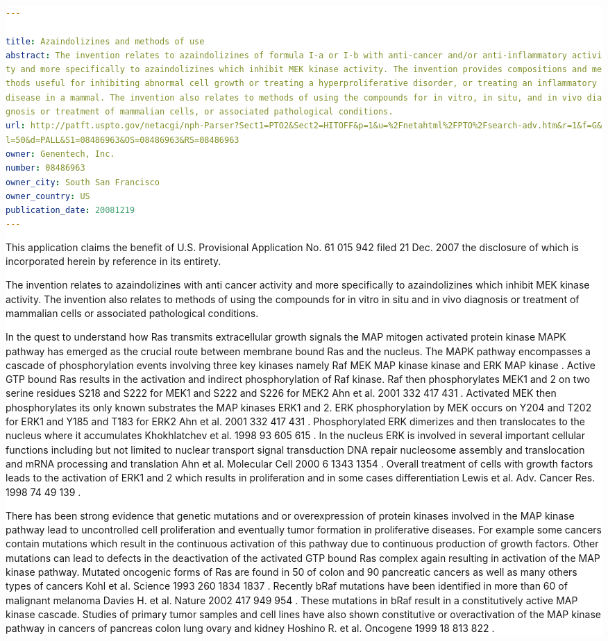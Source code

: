 ```yaml
---

title: Azaindolizines and methods of use
abstract: The invention relates to azaindolizines of formula I-a or I-b with anti-cancer and/or anti-inflammatory activity and more specifically to azaindolizines which inhibit MEK kinase activity. The invention provides compositions and methods useful for inhibiting abnormal cell growth or treating a hyperproliferative disorder, or treating an inflammatory disease in a mammal. The invention also relates to methods of using the compounds for in vitro, in situ, and in vivo diagnosis or treatment of mammalian cells, or associated pathological conditions.
url: http://patft.uspto.gov/netacgi/nph-Parser?Sect1=PTO2&Sect2=HITOFF&p=1&u=%2Fnetahtml%2FPTO%2Fsearch-adv.htm&r=1&f=G&l=50&d=PALL&S1=08486963&OS=08486963&RS=08486963
owner: Genentech, Inc.
number: 08486963
owner_city: South San Francisco
owner_country: US
publication_date: 20081219
---
```

This application claims the benefit of U.S. Provisional Application No. 61 015 942 filed 21 Dec. 2007 the disclosure of which is incorporated herein by reference in its entirety.

The invention relates to azaindolizines with anti cancer activity and more specifically to azaindolizines which inhibit MEK kinase activity. The invention also relates to methods of using the compounds for in vitro in situ and in vivo diagnosis or treatment of mammalian cells or associated pathological conditions.

In the quest to understand how Ras transmits extracellular growth signals the MAP mitogen activated protein kinase MAPK pathway has emerged as the crucial route between membrane bound Ras and the nucleus. The MAPK pathway encompasses a cascade of phosphorylation events involving three key kinases namely Raf MEK MAP kinase kinase and ERK MAP kinase . Active GTP bound Ras results in the activation and indirect phosphorylation of Raf kinase. Raf then phosphorylates MEK1 and 2 on two serine residues S218 and S222 for MEK1 and S222 and S226 for MEK2 Ahn et al. 2001 332 417 431 . Activated MEK then phosphorylates its only known substrates the MAP kinases ERK1 and 2. ERK phosphorylation by MEK occurs on Y204 and T202 for ERK1 and Y185 and T183 for ERK2 Ahn et al. 2001 332 417 431 . Phosphorylated ERK dimerizes and then translocates to the nucleus where it accumulates Khokhlatchev et al. 1998 93 605 615 . In the nucleus ERK is involved in several important cellular functions including but not limited to nuclear transport signal transduction DNA repair nucleosome assembly and translocation and mRNA processing and translation Ahn et al. Molecular Cell 2000 6 1343 1354 . Overall treatment of cells with growth factors leads to the activation of ERK1 and 2 which results in proliferation and in some cases differentiation Lewis et al. Adv. Cancer Res. 1998 74 49 139 .

There has been strong evidence that genetic mutations and or overexpression of protein kinases involved in the MAP kinase pathway lead to uncontrolled cell proliferation and eventually tumor formation in proliferative diseases. For example some cancers contain mutations which result in the continuous activation of this pathway due to continuous production of growth factors. Other mutations can lead to defects in the deactivation of the activated GTP bound Ras complex again resulting in activation of the MAP kinase pathway. Mutated oncogenic forms of Ras are found in 50 of colon and 90 pancreatic cancers as well as many others types of cancers Kohl et al. Science 1993 260 1834 1837 . Recently bRaf mutations have been identified in more than 60 of malignant melanoma Davies H. et al. Nature 2002 417 949 954 . These mutations in bRaf result in a constitutively active MAP kinase cascade. Studies of primary tumor samples and cell lines have also shown constitutive or overactivation of the MAP kinase pathway in cancers of pancreas colon lung ovary and kidney Hoshino R. et al. Oncogene 1999 18 813 822 .
